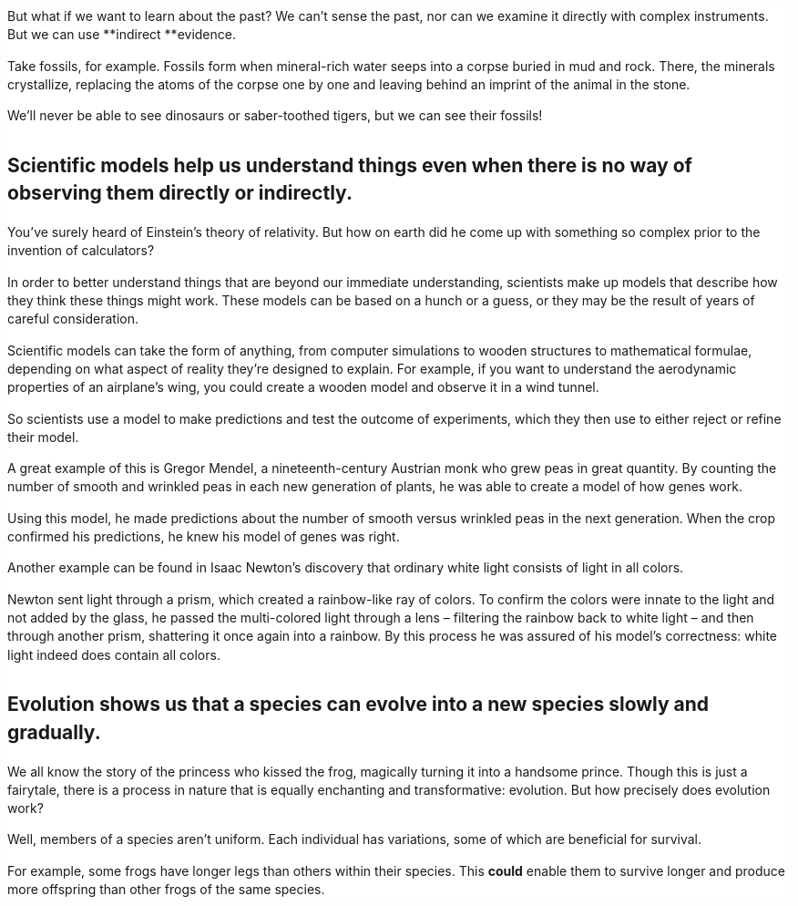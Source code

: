 But what if we want to learn about the past? We can’t sense the past, nor can we examine it directly with complex instruments. But we can use **indirect **evidence.

Take fossils, for example. Fossils form when mineral-rich water seeps into a corpse buried in mud and rock. There, the minerals crystallize, replacing the atoms of the corpse one by one and leaving behind an imprint of the animal in the stone.

We’ll never be able to see dinosaurs or saber-toothed tigers, but we can see their fossils!

## Scientific models help us understand things even when there is no way of observing them directly or indirectly.

You’ve surely heard of Einstein’s theory of relativity. But how on earth did he come up with something so complex prior to the invention of calculators? 

In order to better understand things that are beyond our immediate understanding, scientists make up models that describe how they think these things might work. These models can be based on a hunch or a guess, or they may be the result of years of careful consideration.

Scientific models can take the form of anything, from computer simulations to wooden structures to mathematical formulae, depending on what aspect of reality they’re designed to explain. For example, if you want to understand the aerodynamic properties of an airplane’s wing, you could create a wooden model and observe it in a wind tunnel.

So scientists use a model to make predictions and test the outcome of experiments, which they then use to either reject or refine their model.

A great example of this is Gregor Mendel, a nineteenth-century Austrian monk who grew peas in great quantity. By counting the number of smooth and wrinkled peas in each new generation of plants, he was able to create a model of how genes work.

Using this model, he made predictions about the number of smooth versus wrinkled peas in the next generation. When the crop confirmed his predictions, he knew his model of genes was right.

Another example can be found in Isaac Newton’s discovery that ordinary white light consists of light in all colors.

Newton sent light through a prism, which created a rainbow-like ray of colors. To confirm the colors were innate to the light and not added by the glass, he passed the multi-colored light through a lens – filtering the rainbow back to white light – and then through another prism, shattering it once again into a rainbow. By this process he was assured of his model’s correctness: white light indeed does contain all colors.

## Evolution shows us that a species can evolve into a new species slowly and gradually.

We all know the story of the princess who kissed the frog, magically turning it into a handsome prince. Though this is just a fairytale, there is a process in nature that is equally enchanting and transformative: evolution. But how precisely does evolution work?

Well, members of a species aren’t uniform. Each individual has variations, some of which are beneficial for survival.

For example, some frogs have longer legs than others within their species. This **could** enable them to survive longer and produce more offspring than other frogs of the same species.
